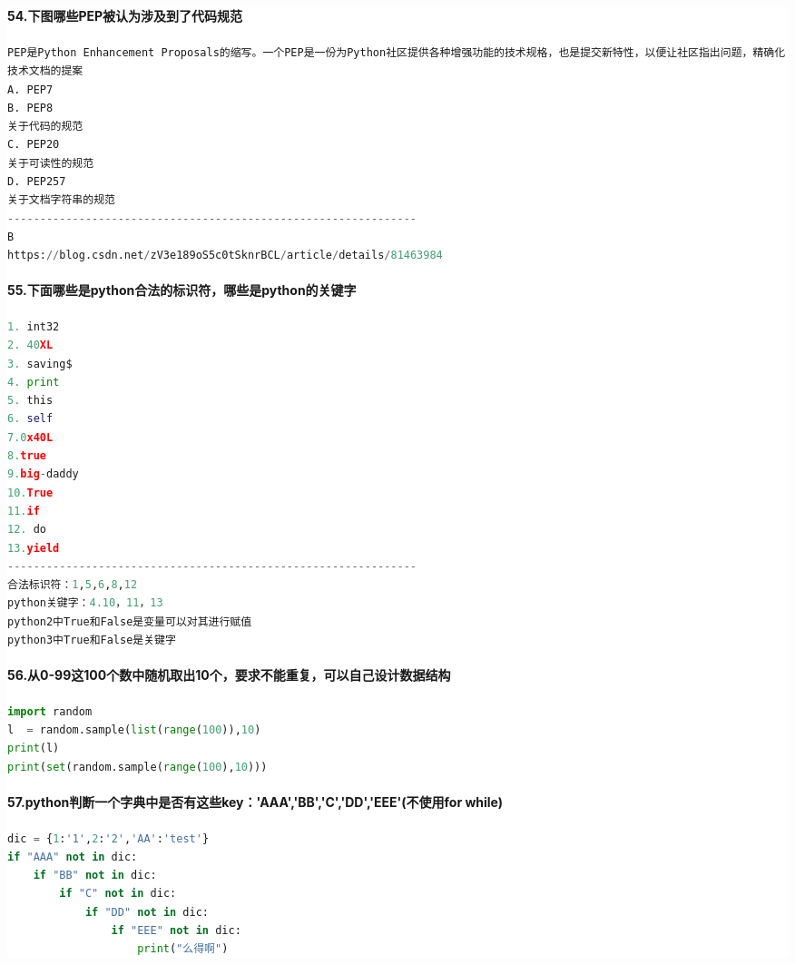 #### 54.下图哪些PEP被认为涉及到了代码规范

```python
PEP是Python Enhancement Proposals的缩写。一个PEP是一份为Python社区提供各种增强功能的技术规格，也是提交新特性，以便让社区指出问题，精确化技术文档的提案
A. PEP7
B. PEP8
关于代码的规范
C. PEP20
关于可读性的规范
D. PEP257
关于文档字符串的规范
---------------------------------------------------------------
B
https://blog.csdn.net/zV3e189oS5c0tSknrBCL/article/details/81463984
```

#### 55.下面哪些是python合法的标识符，哪些是python的关键字

```python
1. int32
2. 40XL
3. saving$
4. print
5. this
6. self
7.0x40L
8.true
9.big-daddy
10.True
11.if
12. do
13.yield
---------------------------------------------------------------
合法标识符：1,5,6,8,12
python关键字：4.10，11，13
python2中True和False是变量可以对其进行赋值
python3中True和False是关键字
```

#### 56.从0-99这100个数中随机取出10个，要求不能重复，可以自己设计数据结构

```python
import random
l  = random.sample(list(range(100)),10)
print(l)
print(set(random.sample(range(100),10)))

```

#### 57.python判断一个字典中是否有这些key：'AAA','BB','C','DD','EEE'(不使用for while)

```python
dic = {1:'1',2:'2','AA':'test'}
if "AAA" not in dic:
    if "BB" not in dic:
        if "C" not in dic:
            if "DD" not in dic:
                if "EEE" not in dic:
                    print("么得啊")
```
